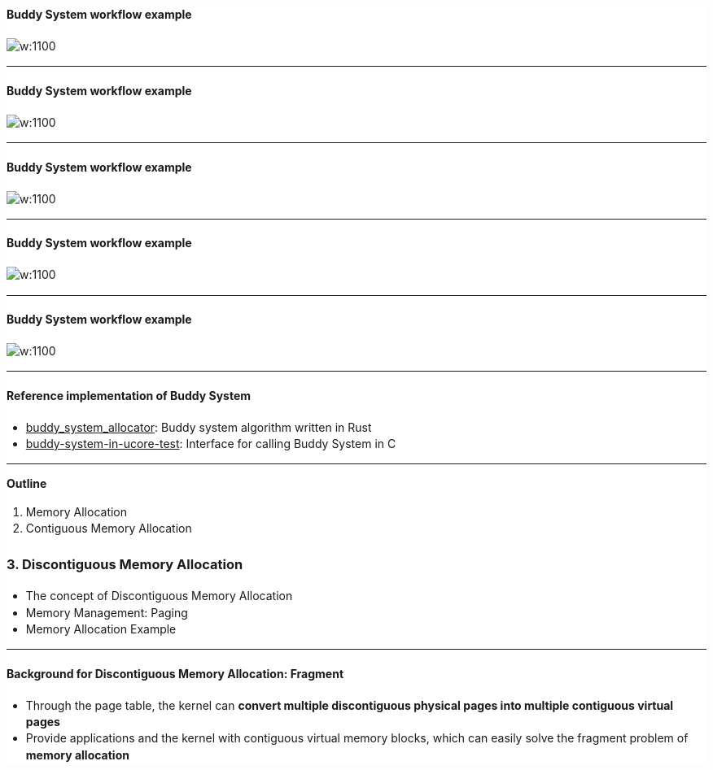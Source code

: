#### Buddy System workflow example
![w:1100](figs/buddy-system-1.png)


---
#### Buddy System workflow example
![w:1100](figs/buddy-system-2.png)


---
#### Buddy System workflow example
![w:1100](figs/buddy-system-3.png)


---
#### Buddy System workflow example
![w:1100](figs/buddy-system-4.png)


---
#### Buddy System workflow example
![w:1100](figs/buddy-system-5.png)

---
#### Reference implementation of Buddy System

* [buddy_system_allocator](https://crates.io/crates/buddy_system_allocator): Buddy system algorithm written in Rust
* [buddy-system-in-ucore-test](https://github.com/ucore-test/buddy-system-in-ucore-test#buddy-system-in-ucore-test): Interface for calling Buddy System in C

---
**Outline**
1. Memory Allocation
2. Contiguous Memory Allocation
### 3. Discontiguous Memory Allocation
- The concept of Discontiguous Memory Allocation
- Memory Management: Paging 
- Memory Allocation Example

---
<style scoped>
{
  font-size: 30px
}
</style>

#### Background for Discontiguous Memory Allocation: Fragment
- Through the page table, the kernel can **convert multiple discontiguous physical pages into multiple contiguous virtual pages**
- Provide applications and the kernel with contiguous virtual memory blocks, which can easily solve the fragment problem of **memory allocation**
